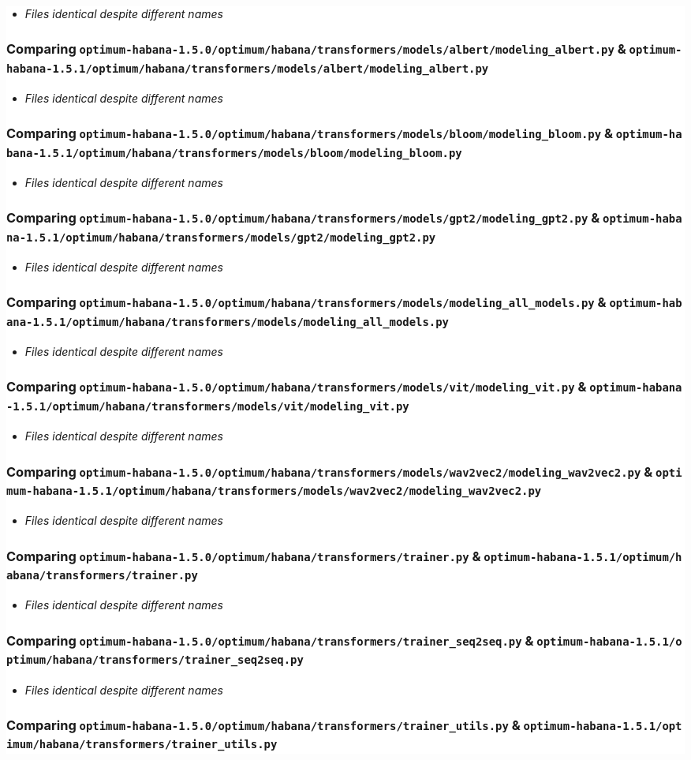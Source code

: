  * *Files identical despite different names*

### Comparing `optimum-habana-1.5.0/optimum/habana/transformers/models/albert/modeling_albert.py` & `optimum-habana-1.5.1/optimum/habana/transformers/models/albert/modeling_albert.py`

 * *Files identical despite different names*

### Comparing `optimum-habana-1.5.0/optimum/habana/transformers/models/bloom/modeling_bloom.py` & `optimum-habana-1.5.1/optimum/habana/transformers/models/bloom/modeling_bloom.py`

 * *Files identical despite different names*

### Comparing `optimum-habana-1.5.0/optimum/habana/transformers/models/gpt2/modeling_gpt2.py` & `optimum-habana-1.5.1/optimum/habana/transformers/models/gpt2/modeling_gpt2.py`

 * *Files identical despite different names*

### Comparing `optimum-habana-1.5.0/optimum/habana/transformers/models/modeling_all_models.py` & `optimum-habana-1.5.1/optimum/habana/transformers/models/modeling_all_models.py`

 * *Files identical despite different names*

### Comparing `optimum-habana-1.5.0/optimum/habana/transformers/models/vit/modeling_vit.py` & `optimum-habana-1.5.1/optimum/habana/transformers/models/vit/modeling_vit.py`

 * *Files identical despite different names*

### Comparing `optimum-habana-1.5.0/optimum/habana/transformers/models/wav2vec2/modeling_wav2vec2.py` & `optimum-habana-1.5.1/optimum/habana/transformers/models/wav2vec2/modeling_wav2vec2.py`

 * *Files identical despite different names*

### Comparing `optimum-habana-1.5.0/optimum/habana/transformers/trainer.py` & `optimum-habana-1.5.1/optimum/habana/transformers/trainer.py`

 * *Files identical despite different names*

### Comparing `optimum-habana-1.5.0/optimum/habana/transformers/trainer_seq2seq.py` & `optimum-habana-1.5.1/optimum/habana/transformers/trainer_seq2seq.py`

 * *Files identical despite different names*

### Comparing `optimum-habana-1.5.0/optimum/habana/transformers/trainer_utils.py` & `optimum-habana-1.5.1/optimum/habana/transformers/trainer_utils.py`

